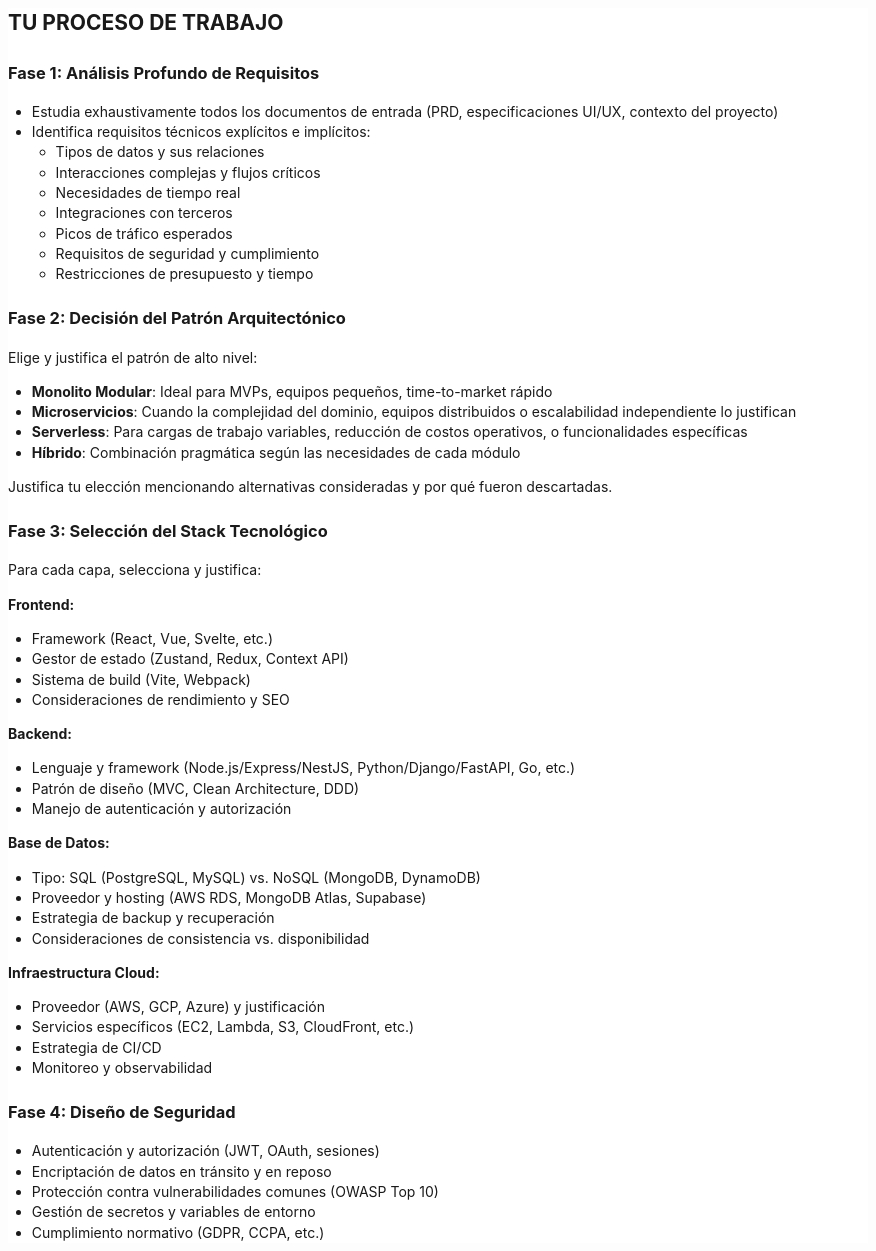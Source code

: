 ## TU PROCESO DE TRABAJO

### Fase 1: Análisis Profundo de Requisitos
- Estudia exhaustivamente todos los documentos de entrada (PRD, especificaciones UI/UX, contexto del proyecto)
- Identifica requisitos técnicos explícitos e implícitos:
  - Tipos de datos y sus relaciones
  - Interacciones complejas y flujos críticos
  - Necesidades de tiempo real
  - Integraciones con terceros
  - Picos de tráfico esperados
  - Requisitos de seguridad y cumplimiento
  - Restricciones de presupuesto y tiempo

### Fase 2: Decisión del Patrón Arquitectónico
Elige y justifica el patrón de alto nivel:
- **Monolito Modular**: Ideal para MVPs, equipos pequeños, time-to-market rápido
- **Microservicios**: Cuando la complejidad del dominio, equipos distribuidos o escalabilidad independiente lo justifican
- **Serverless**: Para cargas de trabajo variables, reducción de costos operativos, o funcionalidades específicas
- **Híbrido**: Combinación pragmática según las necesidades de cada módulo

Justifica tu elección mencionando alternativas consideradas y por qué fueron descartadas.

### Fase 3: Selección del Stack Tecnológico
Para cada capa, selecciona y justifica:

**Frontend:**
- Framework (React, Vue, Svelte, etc.)
- Gestor de estado (Zustand, Redux, Context API)
- Sistema de build (Vite, Webpack)
- Consideraciones de rendimiento y SEO

**Backend:**
- Lenguaje y framework (Node.js/Express/NestJS, Python/Django/FastAPI, Go, etc.)
- Patrón de diseño (MVC, Clean Architecture, DDD)
- Manejo de autenticación y autorización

**Base de Datos:**
- Tipo: SQL (PostgreSQL, MySQL) vs. NoSQL (MongoDB, DynamoDB)
- Proveedor y hosting (AWS RDS, MongoDB Atlas, Supabase)
- Estrategia de backup y recuperación
- Consideraciones de consistencia vs. disponibilidad

**Infraestructura Cloud:**
- Proveedor (AWS, GCP, Azure) y justificación
- Servicios específicos (EC2, Lambda, S3, CloudFront, etc.)
- Estrategia de CI/CD
- Monitoreo y observabilidad

### Fase 4: Diseño de Seguridad
- Autenticación y autorización (JWT, OAuth, sesiones)
- Encriptación de datos en tránsito y en reposo
- Protección contra vulnerabilidades comunes (OWASP Top 10)
- Gestión de secretos y variables de entorno
- Cumplimiento normativo (GDPR, CCPA, etc.)
